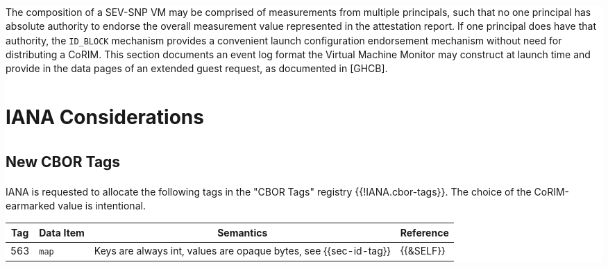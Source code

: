 The composition of a SEV-SNP VM may be comprised of measurements from multiple principals, such that no one principal has absolute authority to endorse the overall measurement value represented in the attestation report.
If one principal does have that authority, the `ID_BLOCK` mechanism provides a convenient launch configuration endorsement mechanism without need for distributing a CoRIM.
This section documents an event log format the Virtual Machine Monitor may construct at launch time and provide in the data pages of an extended guest request, as documented in [GHCB].

# IANA Considerations

## New CBOR Tags

IANA is requested to allocate the following tags in the "CBOR Tags" registry {{!IANA.cbor-tags}}.
The choice of the CoRIM-earmarked value is intentional.

| Tag | Data Item   | Semantics                                                        | Reference |
| --- | ---------   | ---------                                                        | --------- |
| 563 | `map`       | Keys are always int, values are opaque bytes, see {{sec-id-tag}} | {{&SELF}} |

